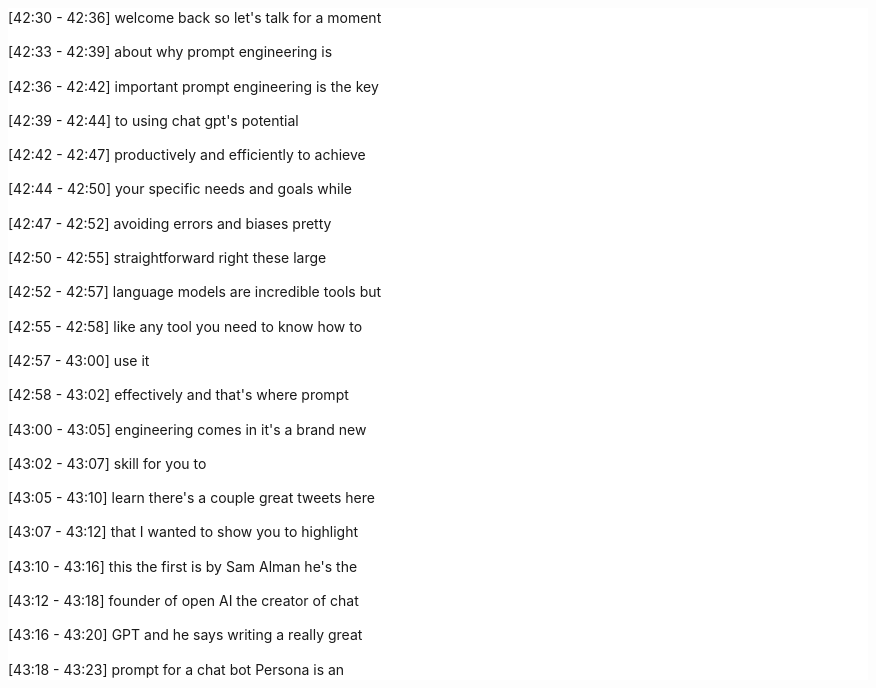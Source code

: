 [42:30 - 42:36]
welcome back so let's talk for a moment

[42:33 - 42:39]
about why prompt engineering is

[42:36 - 42:42]
important prompt engineering is the key

[42:39 - 42:44]
to using chat gpt's potential

[42:42 - 42:47]
productively and efficiently to achieve

[42:44 - 42:50]
your specific needs and goals while

[42:47 - 42:52]
avoiding errors and biases pretty

[42:50 - 42:55]
straightforward right these large

[42:52 - 42:57]
language models are incredible tools but

[42:55 - 42:58]
like any tool you need to know how to

[42:57 - 43:00]
use it

[42:58 - 43:02]
effectively and that's where prompt

[43:00 - 43:05]
engineering comes in it's a brand new

[43:02 - 43:07]
skill for you to

[43:05 - 43:10]
learn there's a couple great tweets here

[43:07 - 43:12]
that I wanted to show you to highlight

[43:10 - 43:16]
this the first is by Sam Alman he's the

[43:12 - 43:18]
founder of open AI the creator of chat

[43:16 - 43:20]
GPT and he says writing a really great

[43:18 - 43:23]
prompt for a chat bot Persona is an
